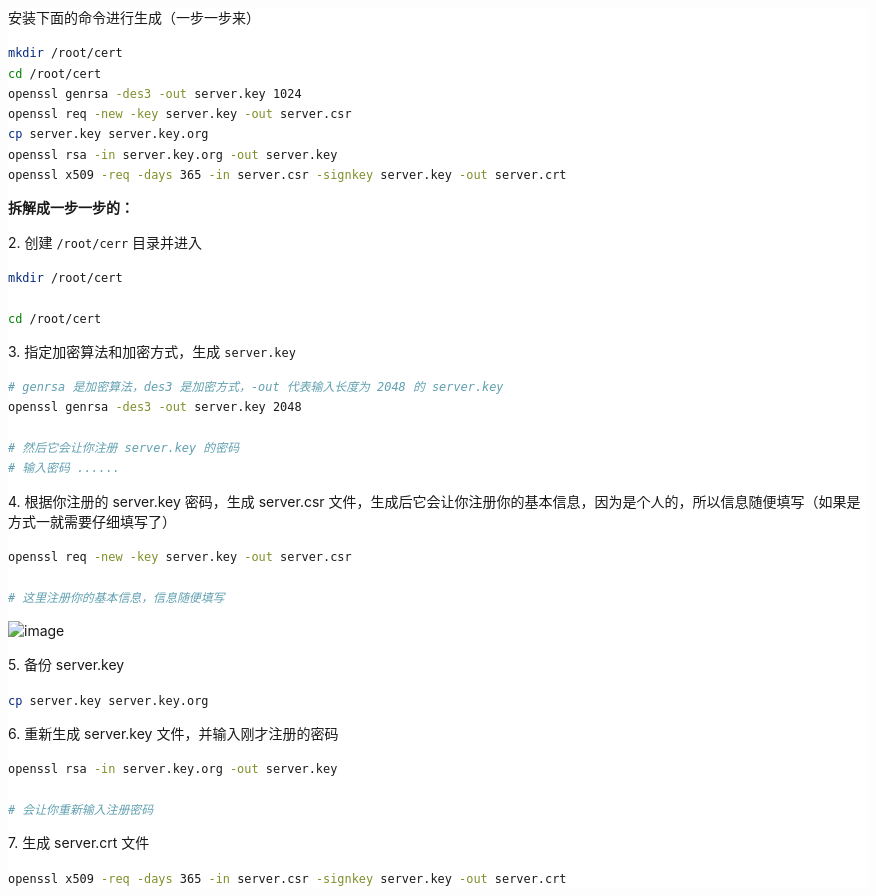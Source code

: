 安装下面的命令进行生成（一步一步来）

```sh
mkdir /root/cert
cd /root/cert
openssl genrsa -des3 -out server.key 1024
openssl req -new -key server.key -out server.csr
cp server.key server.key.org
openssl rsa -in server.key.org -out server.key
openssl x509 -req -days 365 -in server.csr -signkey server.key -out server.crt
```

**拆解成一步一步的：**

2\. 创建 `/root/cerr` 目录并进入

```sh
mkdir /root/cert

cd /root/cert
```

3\. 指定加密算法和加密方式，生成 `server.key`

```sh
# genrsa 是加密算法，des3 是加密方式，-out 代表输入长度为 2048 的 server.key
openssl genrsa -des3 -out server.key 2048

# 然后它会让你注册 server.key 的密码
# 输入密码 ......
```

4\. 根据你注册的 server.key 密码，生成 server.csr 文件，生成后它会让你注册你的基本信息，因为是个人的，所以信息随便填写（如果是方式一就需要仔细填写了）

```sh
openssl req -new -key server.key -out server.csr

# 这里注册你的基本信息，信息随便填写
```

![image](https://cdn.staticaly.com/gh/Sidney-Su/cartographic-bed@main/计算机/Nginx/day03/image2b4bgtawqb4.webp)

5\. 备份 server.key

```sh
cp server.key server.key.org
```

6\. 重新生成 server.key 文件，并输入刚才注册的密码

```sh
openssl rsa -in server.key.org -out server.key

# 会让你重新输入注册密码
```

7\. 生成 server.crt 文件

```sh
openssl x509 -req -days 365 -in server.csr -signkey server.key -out server.crt
```
